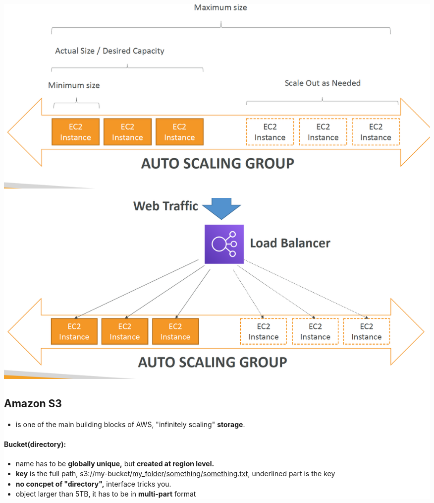 ![image-20210327151700421](images/image-20210327151700421.png)

![image-20210327151727023](images/image-20210327151727023.png)



## Amazon S3

+ is one of the main building blocks of AWS, "infinitely scaling" **storage**.

#### Bucket(directory): 

+ name has to be **globally unique,** but **created at region level.** 
+ **key** is the full path, s3://my-bucket/<u>my_folder/something/something.txt</u>, underlined part is the key
+ **no concpet of "directory",** interface tricks you.
+ object larger than 5TB, it has to be in **multi-part** format

